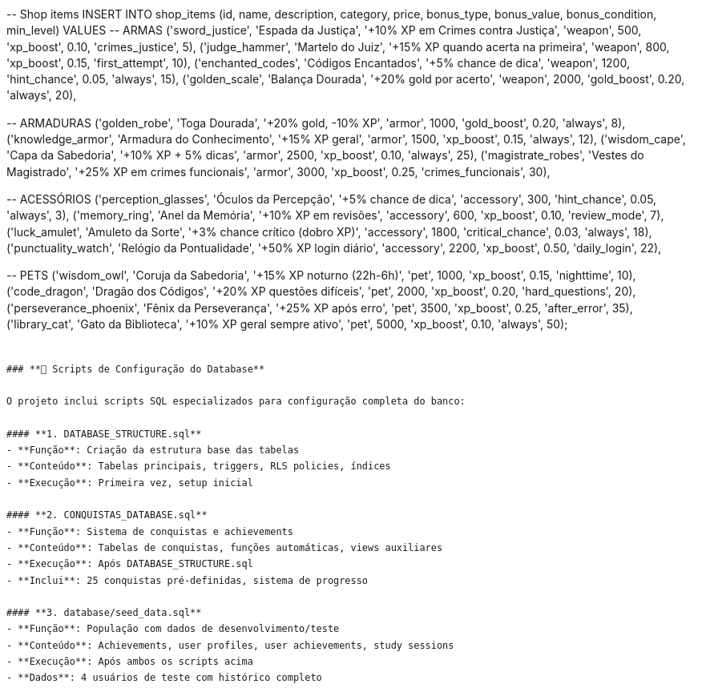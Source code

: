 -- Shop items
INSERT INTO shop_items (id, name, description, category, price, bonus_type, bonus_value, bonus_condition, min_level) VALUES
-- ARMAS
('sword_justice', 'Espada da Justiça', '+10% XP em Crimes contra Justiça', 'weapon', 500, 'xp_boost', 0.10, 'crimes_justice', 5),
('judge_hammer', 'Martelo do Juiz', '+15% XP quando acerta na primeira', 'weapon', 800, 'xp_boost', 0.15, 'first_attempt', 10),
('enchanted_codes', 'Códigos Encantados', '+5% chance de dica', 'weapon', 1200, 'hint_chance', 0.05, 'always', 15),
('golden_scale', 'Balança Dourada', '+20% gold por acerto', 'weapon', 2000, 'gold_boost', 0.20, 'always', 20),

-- ARMADURAS
('golden_robe', 'Toga Dourada', '+20% gold, -10% XP', 'armor', 1000, 'gold_boost', 0.20, 'always', 8),
('knowledge_armor', 'Armadura do Conhecimento', '+15% XP geral', 'armor', 1500, 'xp_boost', 0.15, 'always', 12),
('wisdom_cape', 'Capa da Sabedoria', '+10% XP + 5% dicas', 'armor', 2500, 'xp_boost', 0.10, 'always', 25),
('magistrate_robes', 'Vestes do Magistrado', '+25% XP em crimes funcionais', 'armor', 3000, 'xp_boost', 0.25, 'crimes_funcionais', 30),

-- ACESSÓRIOS
('perception_glasses', 'Óculos da Percepção', '+5% chance de dica', 'accessory', 300, 'hint_chance', 0.05, 'always', 3),
('memory_ring', 'Anel da Memória', '+10% XP em revisões', 'accessory', 600, 'xp_boost', 0.10, 'review_mode', 7),
('luck_amulet', 'Amuleto da Sorte', '+3% chance crítico (dobro XP)', 'accessory', 1800, 'critical_chance', 0.03, 'always', 18),
('punctuality_watch', 'Relógio da Pontualidade', '+50% XP login diário', 'accessory', 2200, 'xp_boost', 0.50, 'daily_login', 22),

-- PETS
('wisdom_owl', 'Coruja da Sabedoria', '+15% XP noturno (22h-6h)', 'pet', 1000, 'xp_boost', 0.15, 'nighttime', 10),
('code_dragon', 'Dragão dos Códigos', '+20% XP questões difíceis', 'pet', 2000, 'xp_boost', 0.20, 'hard_questions', 20),
('perseverance_phoenix', 'Fênix da Perseverança', '+25% XP após erro', 'pet', 3500, 'xp_boost', 0.25, 'after_error', 35),
('library_cat', 'Gato da Biblioteca', '+10% XP geral sempre ativo', 'pet', 5000, 'xp_boost', 0.10, 'always', 50);
```

### **🔧 Scripts de Configuração do Database**

O projeto inclui scripts SQL especializados para configuração completa do banco:

#### **1. DATABASE_STRUCTURE.sql**
- **Função**: Criação da estrutura base das tabelas
- **Conteúdo**: Tabelas principais, triggers, RLS policies, índices
- **Execução**: Primeira vez, setup inicial

#### **2. CONQUISTAS_DATABASE.sql**
- **Função**: Sistema de conquistas e achievements
- **Conteúdo**: Tabelas de conquistas, funções automáticas, views auxiliares
- **Execução**: Após DATABASE_STRUCTURE.sql
- **Inclui**: 25 conquistas pré-definidas, sistema de progresso

#### **3. database/seed_data.sql**
- **Função**: População com dados de desenvolvimento/teste
- **Conteúdo**: Achievements, user profiles, user achievements, study sessions
- **Execução**: Após ambos os scripts acima
- **Dados**: 4 usuários de teste com histórico completo

```